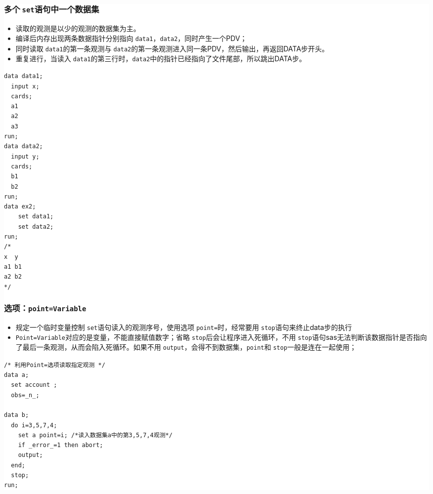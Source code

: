 ### 多个 `set`语句中一个数据集

- 读取的观测是以少的观测的数据集为主。
- 编译后内存出现两条数据指针分别指向 `data1`，`data2`，同时产生一个PDV；
- 同时读取 `data1`的第一条观测与 `data2`的第一条观测进入同一条PDV，然后输出，再返回DATA步开头。
- 重复进行，当读入 `data1`的第三行时，`data2`中的指针已经指向了文件尾部，所以跳出DATA步。

```sas
data data1;
  input x;
  cards;
  a1
  a2
  a3
run;
data data2;
  input y;
  cards;
  b1
  b2
run;
data ex2;
    set data1;
    set data2;
run;
/*
x  y
a1 b1
a2 b2
*/
```

### 选项：`point=Variable`

- 规定一个临时变量控制 `set`语句读入的观测序号，使用选项 `point=`时，经常要用 `stop`语句来终止data步的执行
- `Point=Variable`对应的是变量，不能直接赋值数字；省略 `stop`后会让程序进入死循环，不用 `stop`语句sas无法判断该数据指针是否指向了最后一条观测，从而会陷入死循环。如果不用 `output`，会得不到数据集，`point`和 `stop`一般是连在一起使用；

```sas
/* 利用Point=选项读取指定观测 */
data a;
  set account ;
  obs=_n_;

data b;
  do i=3,5,7,4;
    set a point=i; /*读入数据集a中的第3,5,7,4观测*/
    if _error_=1 then abort;
    output;
  end;
  stop;
run;

```
